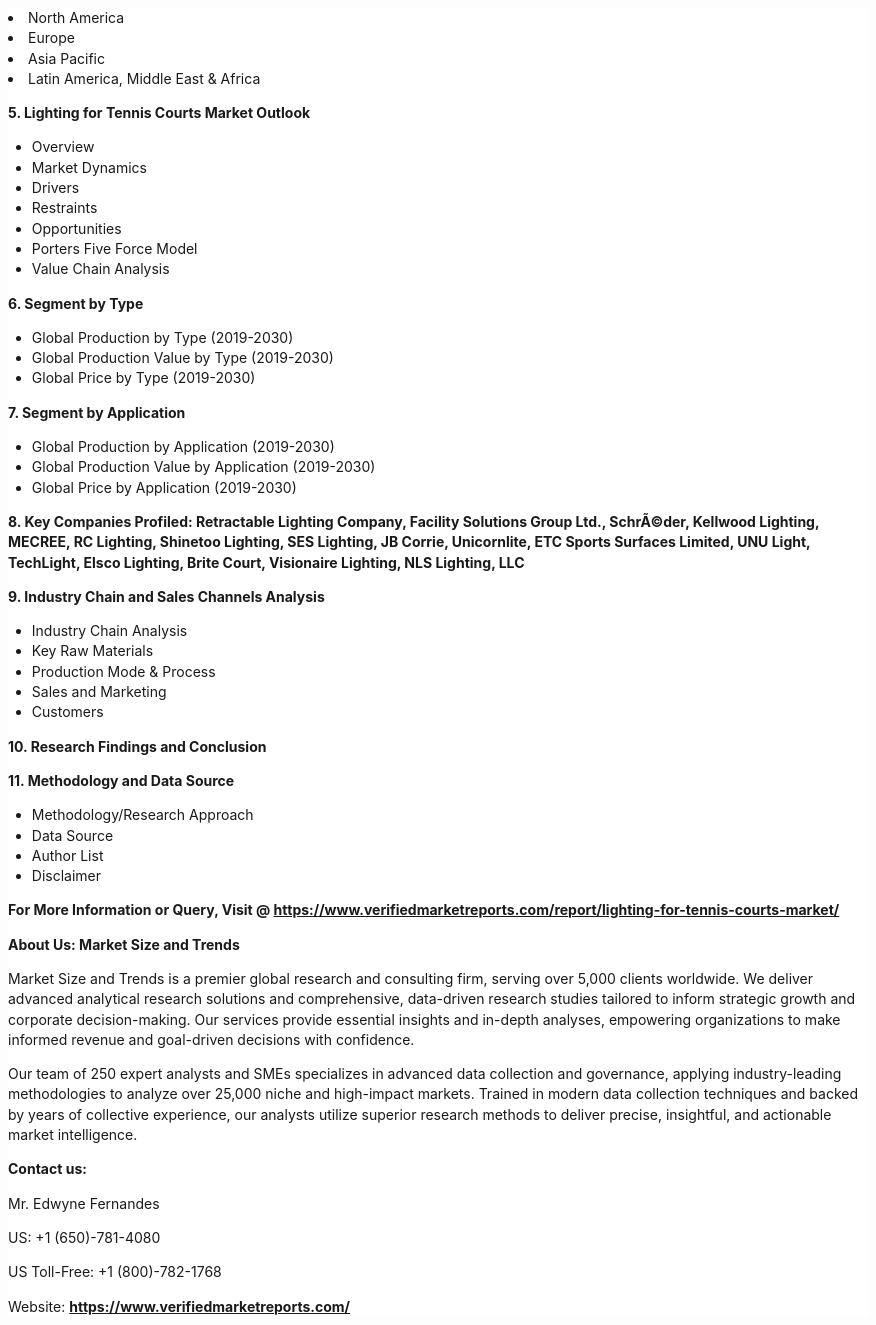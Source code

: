 <li>North America</li> <li>Europe</li> <li>Asia Pacific</li> <li>Latin America, Middle East &amp; Africa</li></ul><p><strong>5. Lighting for Tennis Courts Market Outlook</strong></p><ul><li>Overview</li><li>Market Dynamics</li><li>Drivers</li><li>Restraints</li><li>Opportunities</li><li>Porters Five Force Model</li><li>Value Chain Analysis&nbsp;</li></ul><p><strong>6. Segment by Type</strong></p><ul><li>Global Production by Type (2019-2030)</li><li>Global Production Value by Type (2019-2030)</li><li>Global Price by Type (2019-2030)</li></ul><p><strong>7. Segment by Application</strong></p><ul><li>Global Production by Application (2019-2030)</li><li>Global Production Value by Application (2019-2030)</li><li>Global Price by Application (2019-2030)</li></ul><p><strong>8. Key Companies Profiled: Retractable Lighting Company, Facility Solutions Group Ltd., SchrÃ©der, Kellwood Lighting, MECREE, RC Lighting, Shinetoo Lighting, SES Lighting, JB Corrie, Unicornlite, ETC Sports Surfaces Limited, UNU Light, TechLight, Elsco Lighting, Brite Court, Visionaire Lighting, NLS Lighting, LLC</strong></p><p><strong>9. Industry Chain and Sales Channels Analysis</strong></p><ul><li>Industry Chain Analysis</li><li>Key Raw Materials</li><li>Production Mode &amp; Process</li><li>Sales and Marketing</li><li>Customers</li></ul><p><strong>10. Research Findings and Conclusion</strong></p><p><strong>11. Methodology and Data Source</strong></p><ul><li>Methodology/Research Approach</li><li>Data Source</li><li>Author List</li><li>Disclaimer</li></ul></p><p><strong>For More Information or Query, Visit @ <a href="https://www.verifiedmarketreports.com/report/lighting-for-tennis-courts-market/">https://www.verifiedmarketreports.com/report/lighting-for-tennis-courts-market/</a></strong></p><p><strong>About Us: Market Size and Trends</strong></p><p>Market Size and Trends is a premier global research and consulting firm, serving over 5,000 clients worldwide. We deliver advanced analytical research solutions and comprehensive, data-driven research studies tailored to inform strategic growth and corporate decision-making. Our services provide essential insights and in-depth analyses, empowering organizations to make informed revenue and goal-driven decisions with confidence.</p><p>Our team of 250 expert analysts and SMEs specializes in advanced data collection and governance, applying industry-leading methodologies to analyze over 25,000 niche and high-impact markets. Trained in modern data collection techniques and backed by years of collective experience, our analysts utilize superior research methods to deliver precise, insightful, and actionable market intelligence.</p><p><strong>Contact us:</strong></p><p>Mr. Edwyne Fernandes</p><p>US: +1 (650)-781-4080</p><p>US Toll-Free: +1 (800)-782-1768</p><p>Website: <strong><a href="https://www.verifiedmarketreports.com/">https://www.verifiedmarketreports.com/</a></strong></p>
